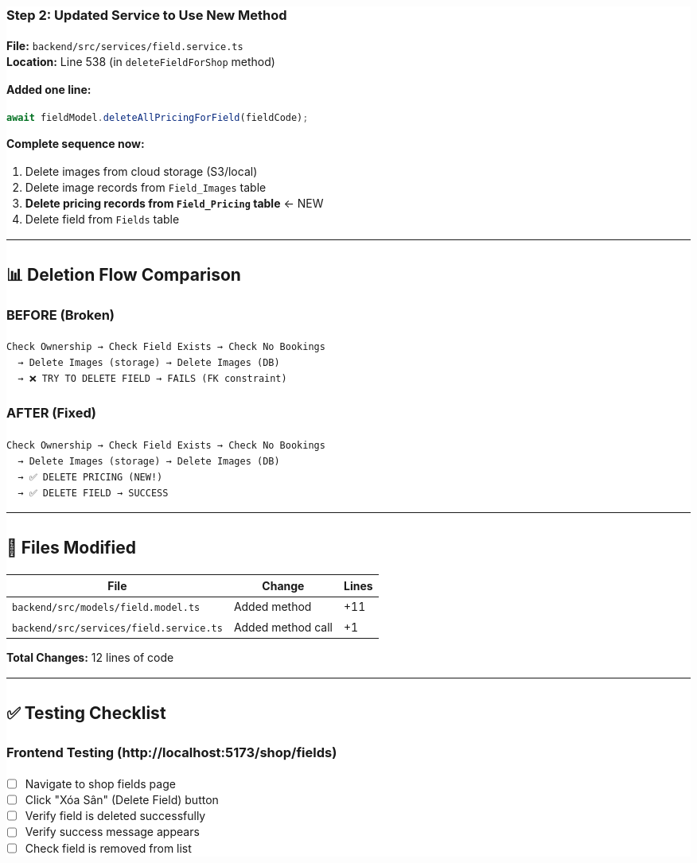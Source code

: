 ### Step 2: Updated Service to Use New Method

**File:** `backend/src/services/field.service.ts`  
**Location:** Line 538 (in `deleteFieldForShop` method)

**Added one line:**
```typescript
await fieldModel.deleteAllPricingForField(fieldCode);
```

**Complete sequence now:**
1. Delete images from cloud storage (S3/local)
2. Delete image records from `Field_Images` table
3. **Delete pricing records from `Field_Pricing` table** ← NEW
4. Delete field from `Fields` table

---

## 📊 Deletion Flow Comparison

### BEFORE (Broken)
```
Check Ownership → Check Field Exists → Check No Bookings 
  → Delete Images (storage) → Delete Images (DB) 
  → ❌ TRY TO DELETE FIELD → FAILS (FK constraint)
```

### AFTER (Fixed)
```
Check Ownership → Check Field Exists → Check No Bookings 
  → Delete Images (storage) → Delete Images (DB) 
  → ✅ DELETE PRICING (NEW!) 
  → ✅ DELETE FIELD → SUCCESS
```

---

## 📝 Files Modified

| File | Change | Lines |
|------|--------|-------|
| `backend/src/models/field.model.ts` | Added method | +11 |
| `backend/src/services/field.service.ts` | Added method call | +1 |

**Total Changes:** 12 lines of code

---

## ✅ Testing Checklist

### Frontend Testing (http://localhost:5173/shop/fields)
- [ ] Navigate to shop fields page
- [ ] Click "Xóa Sân" (Delete Field) button
- [ ] Verify field is deleted successfully
- [ ] Verify success message appears
- [ ] Check field is removed from list
